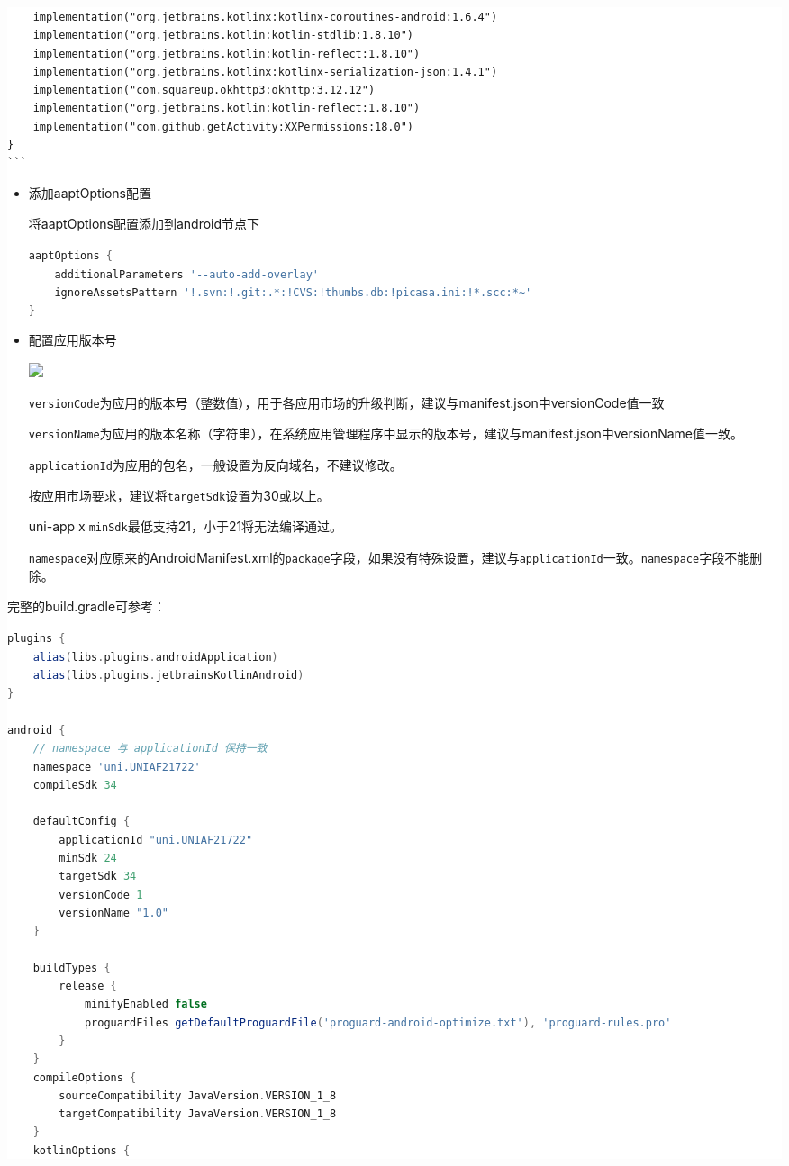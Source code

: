 		implementation("org.jetbrains.kotlinx:kotlinx-coroutines-android:1.6.4")
		implementation("org.jetbrains.kotlin:kotlin-stdlib:1.8.10")
		implementation("org.jetbrains.kotlin:kotlin-reflect:1.8.10")
		implementation("org.jetbrains.kotlinx:kotlinx-serialization-json:1.4.1")
		implementation("com.squareup.okhttp3:okhttp:3.12.12")
		implementation("org.jetbrains.kotlin:kotlin-reflect:1.8.10")
		implementation("com.github.getActivity:XXPermissions:18.0")
	}
	```

- 添加aaptOptions配置

	将aaptOptions配置添加到android节点下
	```groovy
    aaptOptions {
        additionalParameters '--auto-add-overlay'
        ignoreAssetsPattern '!.svn:!.git:.*:!CVS:!thumbs.db:!picasa.ini:!*.scc:*~'
    }
	```

- 配置应用版本号

	![](https://web-ext-storage.dcloud.net.cn/native/doc/android/versions.jpg)

	`versionCode`为应用的版本号（整数值），用于各应用市场的升级判断，建议与manifest.json中versionCode值一致

	`versionName`为应用的版本名称（字符串），在系统应用管理程序中显示的版本号，建议与manifest.json中versionName值一致。

	`applicationId`为应用的包名，一般设置为反向域名，不建议修改。

	按应用市场要求，建议将`targetSdk`设置为30或以上。

	uni-app x `minSdk`最低支持21，小于21将无法编译通过。

	`namespace`对应原来的AndroidManifest.xml的`package`字段，如果没有特殊设置，建议与`applicationId`一致。`namespace`字段不能删除。

完整的build.gradle可参考：

```groovy
plugins {
    alias(libs.plugins.androidApplication)
    alias(libs.plugins.jetbrainsKotlinAndroid)
}

android {
    // namespace 与 applicationId 保持一致
    namespace 'uni.UNIAF21722'
    compileSdk 34

    defaultConfig {
        applicationId "uni.UNIAF21722"
        minSdk 24
        targetSdk 34
        versionCode 1
        versionName "1.0"
    }

    buildTypes {
        release {
            minifyEnabled false
            proguardFiles getDefaultProguardFile('proguard-android-optimize.txt'), 'proguard-rules.pro'
        }
    }
    compileOptions {
        sourceCompatibility JavaVersion.VERSION_1_8
        targetCompatibility JavaVersion.VERSION_1_8
    }
    kotlinOptions {
```